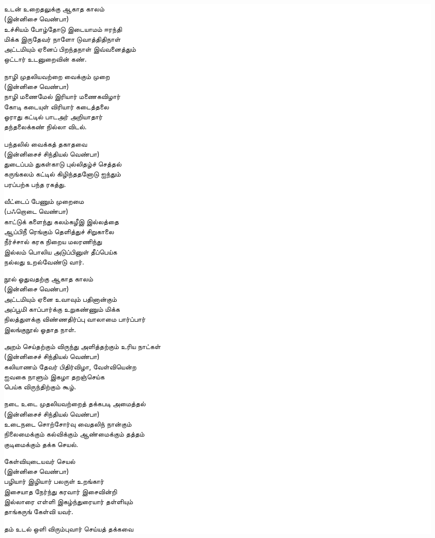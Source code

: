 <p>
உடன் உறைதலுக்கு ஆகாத காலம்<br/>
(இன்னிசை வெண்பா)<br/>
உச்சியம் போழ்தோடு இடையாமம் ஈரந்தி<br/>
மிக்க இருதேவர் நாளோ டுவாத்திதிநாள்<br/>
அட்டமியும் ஏனைப் பிறந்தநாள் இவ்வனைத்தும்<br/>
ஒட்டார் உடனுறைவின் கண்.
</p>
<p>
நாழி முதலியவற்றை வைக்கும் முறை<br/>
(இன்னிசை வெண்பா)<br/>
நாழி மணைமேல் இரியார் மணைகவிழார்<br/>
கோடி கடையுள் விரியார் கடைத்தலை<br/>
ஓராது கட்டில் பாடஅர் அறியாதார்<br/>
தந்தலைக்கண் நில்லா விடல்.
</p>
<p>
பந்தலில் வைக்கத் தகாதவை<br/>
(இன்னிசைச் சிந்தியல் வெண்பா)<br/>
துடைப்பம் துகள்காடு புல்லிதழ்ச் செத்தல்<br/>
கருங்கலம் கட்டில் கிழிந்ததனோடு ஐந்தும்<br/>
பரப்பற்க பந்த ரகத்து.
</p>
<p>
வீட்டைப் பேணும் முறைமை<br/>
(பஃறொடை வெண்பா)<br/>
காட்டுக் களைந்து கலம்கழீஇ இல்லத்தை<br/>
ஆப்பிநீ ரெங்கும் தெளித்துச் சிறுகாலை<br/>
நீர்ச்சால் கரக நிறைய மலரணிந்து<br/>
இல்லம் பொலிய அடுப்பினுள் தீப்பெய்க<br/>
நல்லது உறல்வேண்டு வார்.
</p>
<p>
நூல் ஓதுவதற்கு ஆகாத காலம்<br/>
(இன்னிசை வெண்பா)<br/>
அட்டமியும் ஏனை உவாவும் பதினான்கும்<br/>
அப்பூமி காப்பார்க்கு உறுகண்ணும் மிக்க<br/>
நிலத்துளக்கு விண்ணதிர்ப்பு வாலாமை பார்ப்பார்<br/>
இலங்குநூல் ஓதாத நாள்.
</p>
<p>
அறம் செய்தற்கும் விருந்து அளித்தற்கும் உரிய நாட்கள்<br/>
(இன்னிசைச் சிந்தியல் வெண்பா)<br/>
கலியாணம் தேவர் பிதிர்விழா, வேள்வியென்ற<br/>
ஐவகை நாளும் இகழா தறஞ்செய்க<br/>
பெய்க விருந்திற்கும் கூழ்.
</p>
<p>
நடை உடை முதலியவற்றைத் தக்கபடி அமைத்தல்<br/>
(இன்னிசைச் சிந்தியல் வெண்பா)<br/>
உடைநடை சொற்சோர்வு வைதலிந் நான்கும்<br/>
நிலைமைக்கும் கல்விக்கும் ஆண்மைக்கும் தத்தம்<br/>
குடிமைக்கும் தக்க செயல்.
</p>
<p>
கேள்வியுடையவர் செயல்<br/>
(இன்னிசை வெண்பா)<br/>
பழியார் இழியார் பலருள் உறங்கார்<br/>
இசையாத நேர்ந்து கரவார் இசைவின்றி<br/>
இல்லாரை எள்ளி இகழ்ந்துரையார் தள்ளியும்<br/>
தாங்கருங் கேள்வி யவர்.
</p>
<p>
தம் உடல் ஒளி விரும்புவார் செய்யத் தக்கவை<br/>